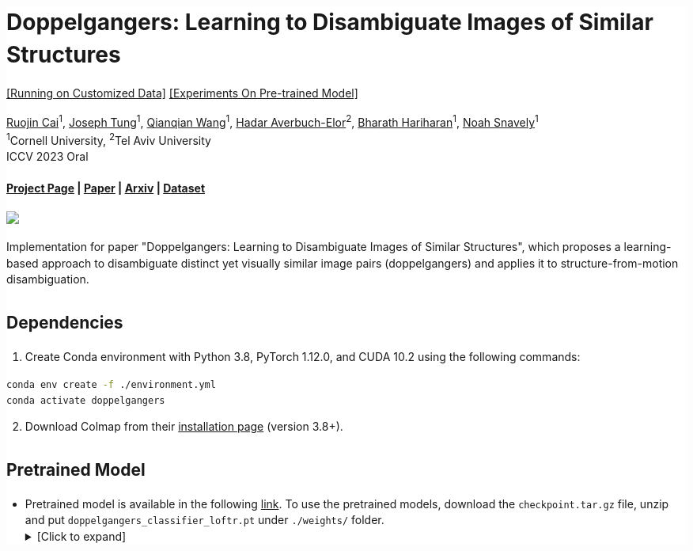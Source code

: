# Doppelgangers: Learning to Disambiguate Images of Similar Structures

[[Running on Customized Data]](#running-on-customized-data)
[[Experiments On Pre-trained Model]](#exp-results)

[Ruojin Cai](https://www.cs.cornell.edu/~ruojin/)<sup>1</sup>,
[Joseph Tung]()<sup>1</sup>,
[Qianqian Wang](https://www.cs.cornell.edu/~qqw/)<sup>1</sup>,
[Hadar Averbuch-Elor](https://www.elor.sites.tau.ac.il/)<sup>2</sup>,
[Bharath Hariharan](https://www.cs.cornell.edu/~bharathh/)<sup>1</sup>,
[Noah Snavely](https://www.cs.cornell.edu/~snavely/)<sup>1</sup>
<br>
<sup>1</sup>Cornell University,  <sup>2</sup>Tel Aviv University
<br>
ICCV 2023 Oral

#### [Project Page](https://doppelgangers-3d.github.io/) | [Paper](https://arxiv.org/pdf/2309.02420.pdf) | [Arxiv](https://arxiv.org/abs/2309.02420) | [Dataset](https://github.com/RuojinCai/doppelgangers/blob/main/data/doppelgangers_dataset/README.md)

<p float="left">
    <img src="assets/teaser_video.gif" height="320"/>
</p>

Implementation for paper "Doppelgangers: Learning to Disambiguate Images of Similar Structures", which proposes a learning-based approach to disambiguate distinct yet visually similar image pairs (doppelgangers) and applies it to structure-from-motion disambiguation.

## Dependencies

1. Create Conda environment with Python 3.8, PyTorch 1.12.0, and CUDA 10.2 using the following commands:

  ```bash
  conda env create -f ./environment.yml
  conda activate doppelgangers
  ```

2. Download Colmap from their [installation page](https://colmap.github.io/install.html) (version 3.8+).

## Pretrained Model

- Pretrained model is available in the following [link](https://doppelgangers.cs.cornell.edu/dataset/checkpoint.tar.gz).
To use the pretrained models, download the `checkpoint.tar.gz` file, unzip and put `doppelgangers_classifier_loftr.pt` under `./weights/` folder.
  <details><summary>[Click to expand]</summary></details>
